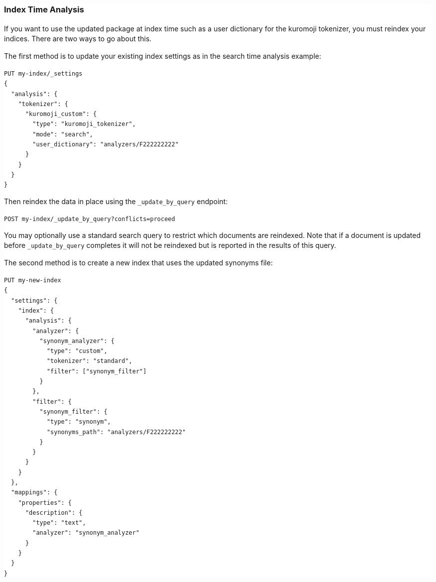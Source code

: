 ### Index Time Analysis<a name="index-time-analysis"></a>

If you want to use the updated package at index time such as a user dictionary for the kuromoji tokenizer, you must reindex your indices\. There are two ways to go about this.

The first method is to update your existing index settings as in the search time analysis example:

```
PUT my-index/_settings
{
  "analysis": {
    "tokenizer": {
      "kuromoji_custom": {
        "type": "kuromoji_tokenizer",
        "mode": "search",
        "user_dictionary": "analyzers/F222222222"
      }
    }
  }
}
```

Then reindex the data in place using the `_update_by_query` endpoint:

```
POST my-index/_update_by_query?conflicts=proceed
```

You may optionally use a standard search query to restrict which documents are reindexed. Note that if a document is updated before `_update_by_query` completes it will not be reindexed but is reported in the results of this query.

The second method is to create a new index that uses the updated synonyms file:

```
PUT my-new-index
{
  "settings": {
    "index": {
      "analysis": {
        "analyzer": {
          "synonym_analyzer": {
            "type": "custom",
            "tokenizer": "standard",
            "filter": ["synonym_filter"]
          }
        },
        "filter": {
          "synonym_filter": {
            "type": "synonym",
            "synonyms_path": "analyzers/F222222222"
          }
        }
      }
    }
  },
  "mappings": {
    "properties": {
      "description": {
        "type": "text",
        "analyzer": "synonym_analyzer"
      }
    }
  }
}
```
